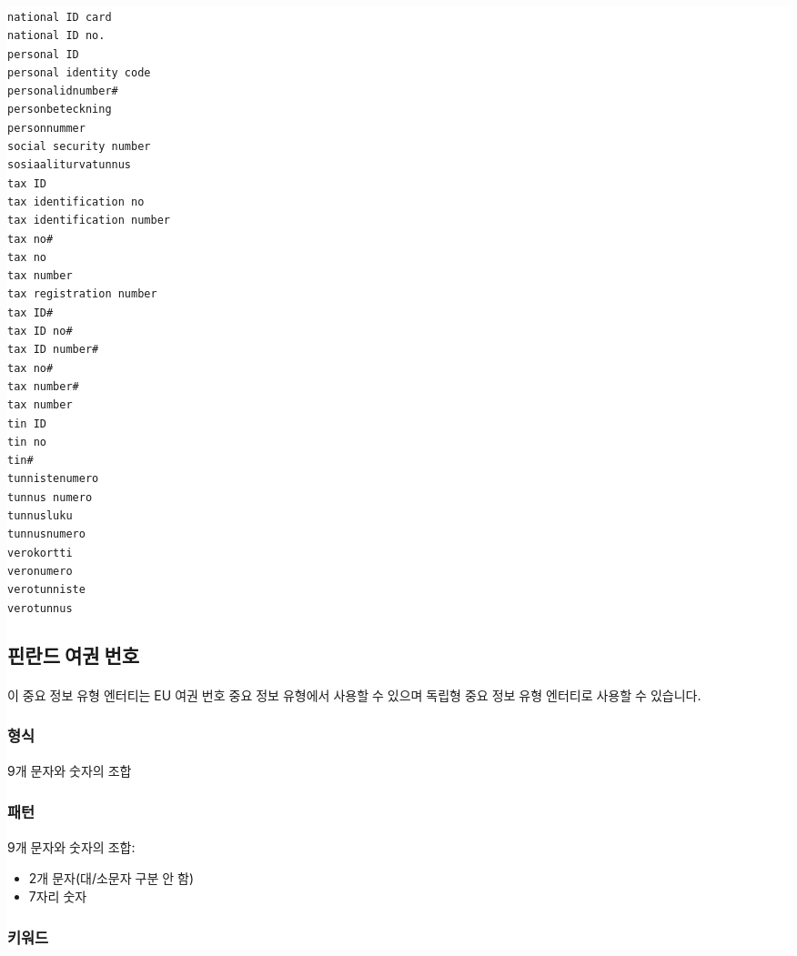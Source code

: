 ```
national ID card
national ID no.
personal ID
personal identity code
personalidnumber#
personbeteckning
personnummer
social security number
sosiaaliturvatunnus
tax ID
tax identification no
tax identification number
tax no#
tax no
tax number
tax registration number
tax ID#
tax ID no#
tax ID number#
tax no#
tax number#
tax number
tin ID
tin no
tin#
tunnistenumero
tunnus numero
tunnusluku
tunnusnumero
verokortti
veronumero
verotunniste
verotunnus
```

## <a name="finland-passport-number"></a>핀란드 여권 번호

이 중요 정보 유형 엔터티는 EU 여권 번호 중요 정보 유형에서 사용할 수 있으며 독립형 중요 정보 유형 엔터티로 사용할 수 있습니다.

### <a name="format"></a>형식

9개 문자와 숫자의 조합

### <a name="pattern"></a>패턴

9개 문자와 숫자의 조합:

- 2개 문자(대/소문자 구분 안 함)
- 7자리 숫자

### <a name="keywords"></a>키워드
